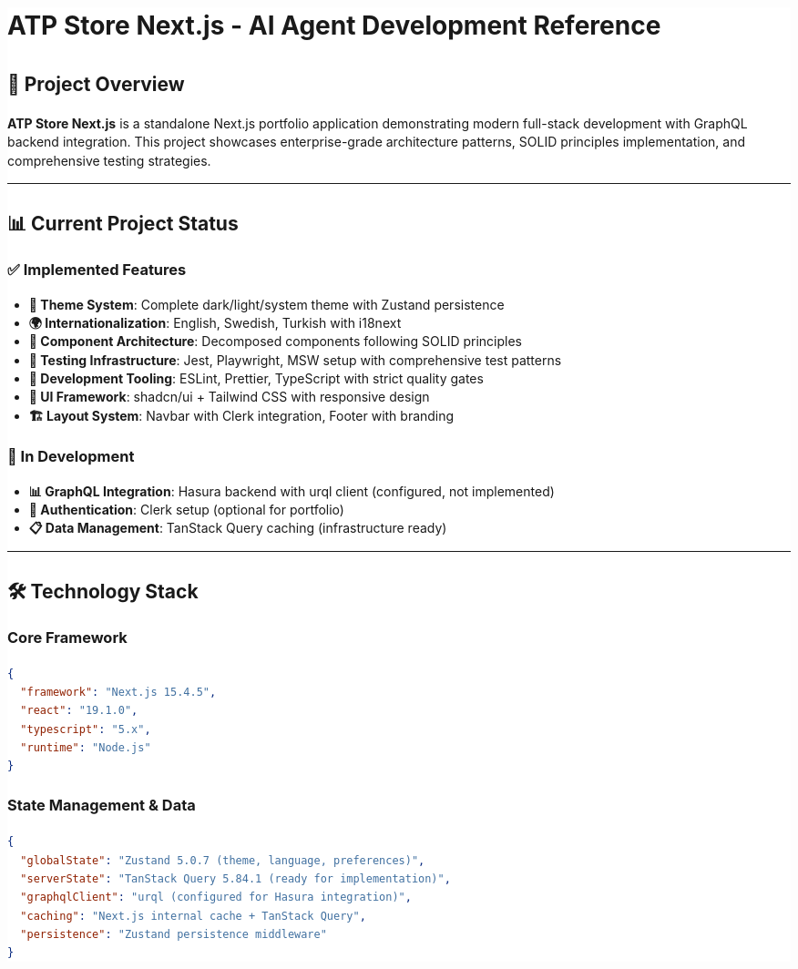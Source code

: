# ATP Store Next.js - AI Agent Development Reference

## 🎯 Project Overview

**ATP Store Next.js** is a standalone Next.js portfolio application demonstrating modern full-stack development with GraphQL backend integration. This project showcases enterprise-grade architecture patterns, SOLID principles implementation, and comprehensive testing strategies.

---

## 📊 Current Project Status

### ✅ Implemented Features

- **🎨 Theme System**: Complete dark/light/system theme with Zustand persistence
- **🌍 Internationalization**: English, Swedish, Turkish with i18next
- **🧩 Component Architecture**: Decomposed components following SOLID principles
- **🧪 Testing Infrastructure**: Jest, Playwright, MSW setup with comprehensive test patterns
- **🔧 Development Tooling**: ESLint, Prettier, TypeScript with strict quality gates
- **📱 UI Framework**: shadcn/ui + Tailwind CSS with responsive design
- **🏗️ Layout System**: Navbar with Clerk integration, Footer with branding

### 🚧 In Development

- **📊 GraphQL Integration**: Hasura backend with urql client (configured, not implemented)
- **🔐 Authentication**: Clerk setup (optional for portfolio)
- **📋 Data Management**: TanStack Query caching (infrastructure ready)

---

## 🛠️ Technology Stack

### Core Framework

```json
{
  "framework": "Next.js 15.4.5",
  "react": "19.1.0",
  "typescript": "5.x",
  "runtime": "Node.js"
}
```

### State Management & Data

```json
{
  "globalState": "Zustand 5.0.7 (theme, language, preferences)",
  "serverState": "TanStack Query 5.84.1 (ready for implementation)",
  "graphqlClient": "urql (configured for Hasura integration)",
  "caching": "Next.js internal cache + TanStack Query",
  "persistence": "Zustand persistence middleware"
}
```
